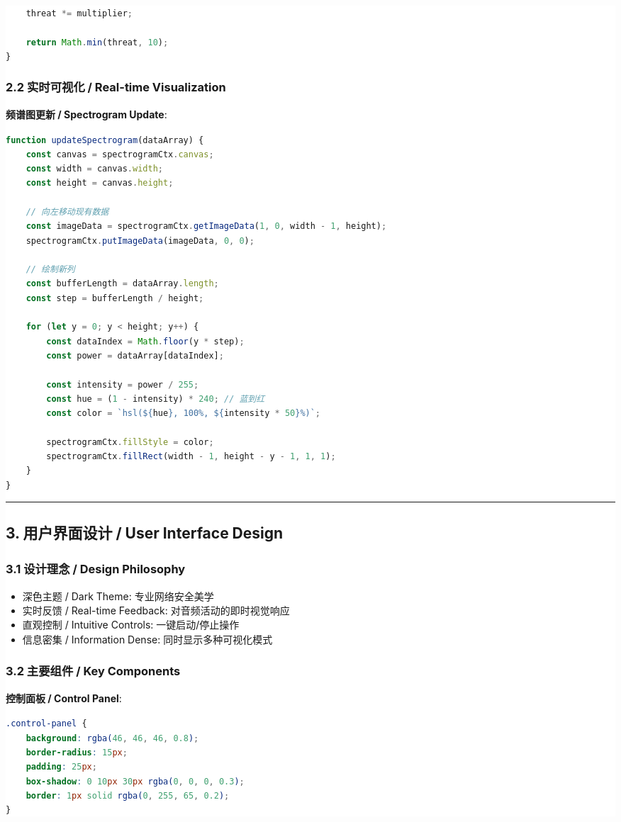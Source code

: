 ```javascript
    threat *= multiplier;
    
    return Math.min(threat, 10);
}
```

### **2.2 实时可视化 / Real-time Visualization**

**频谱图更新 / Spectrogram Update**:
```javascript
function updateSpectrogram(dataArray) {
    const canvas = spectrogramCtx.canvas;
    const width = canvas.width;
    const height = canvas.height;
    
    // 向左移动现有数据
    const imageData = spectrogramCtx.getImageData(1, 0, width - 1, height);
    spectrogramCtx.putImageData(imageData, 0, 0);
    
    // 绘制新列
    const bufferLength = dataArray.length;
    const step = bufferLength / height;
    
    for (let y = 0; y < height; y++) {
        const dataIndex = Math.floor(y * step);
        const power = dataArray[dataIndex];
        
        const intensity = power / 255;
        const hue = (1 - intensity) * 240; // 蓝到红
        const color = `hsl(${hue}, 100%, ${intensity * 50}%)`;
        
        spectrogramCtx.fillStyle = color;
        spectrogramCtx.fillRect(width - 1, height - y - 1, 1, 1);
    }
}
```

---

## **3. 用户界面设计 / User Interface Design**

### **3.1 设计理念 / Design Philosophy**
- 深色主题 / Dark Theme: 专业网络安全美学
- 实时反馈 / Real-time Feedback: 对音频活动的即时视觉响应  
- 直观控制 / Intuitive Controls: 一键启动/停止操作
- 信息密集 / Information Dense: 同时显示多种可视化模式

### **3.2 主要组件 / Key Components**

**控制面板 / Control Panel**:
```css
.control-panel {
    background: rgba(46, 46, 46, 0.8);
    border-radius: 15px;
    padding: 25px;
    box-shadow: 0 10px 30px rgba(0, 0, 0, 0.3);
    border: 1px solid rgba(0, 255, 65, 0.2);
}
```

